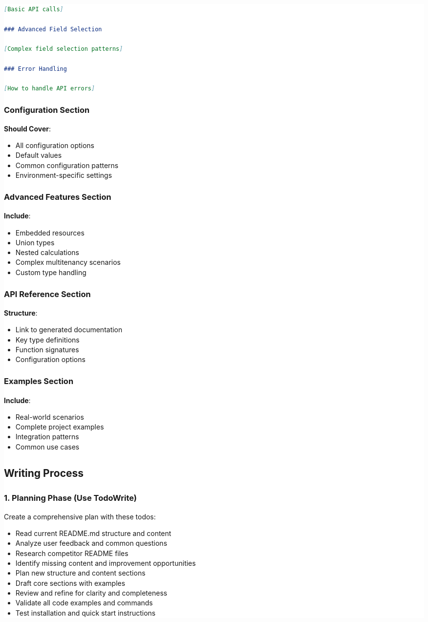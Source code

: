 ```markdown
[Basic API calls]

### Advanced Field Selection

[Complex field selection patterns]

### Error Handling

[How to handle API errors]
```

### Configuration Section

**Should Cover**:
- All configuration options
- Default values
- Common configuration patterns
- Environment-specific settings

### Advanced Features Section

**Include**:
- Embedded resources
- Union types
- Nested calculations
- Complex multitenancy scenarios
- Custom type handling

### API Reference Section

**Structure**:
- Link to generated documentation
- Key type definitions
- Function signatures
- Configuration options

### Examples Section

**Include**:
- Real-world scenarios
- Complete project examples
- Integration patterns
- Common use cases

## Writing Process

### 1. Planning Phase (Use TodoWrite)

Create a comprehensive plan with these todos:
- Read current README.md structure and content
- Analyze user feedback and common questions
- Research competitor README files
- Identify missing content and improvement opportunities
- Plan new structure and content sections
- Draft core sections with examples
- Review and refine for clarity and completeness
- Validate all code examples and commands
- Test installation and quick start instructions
